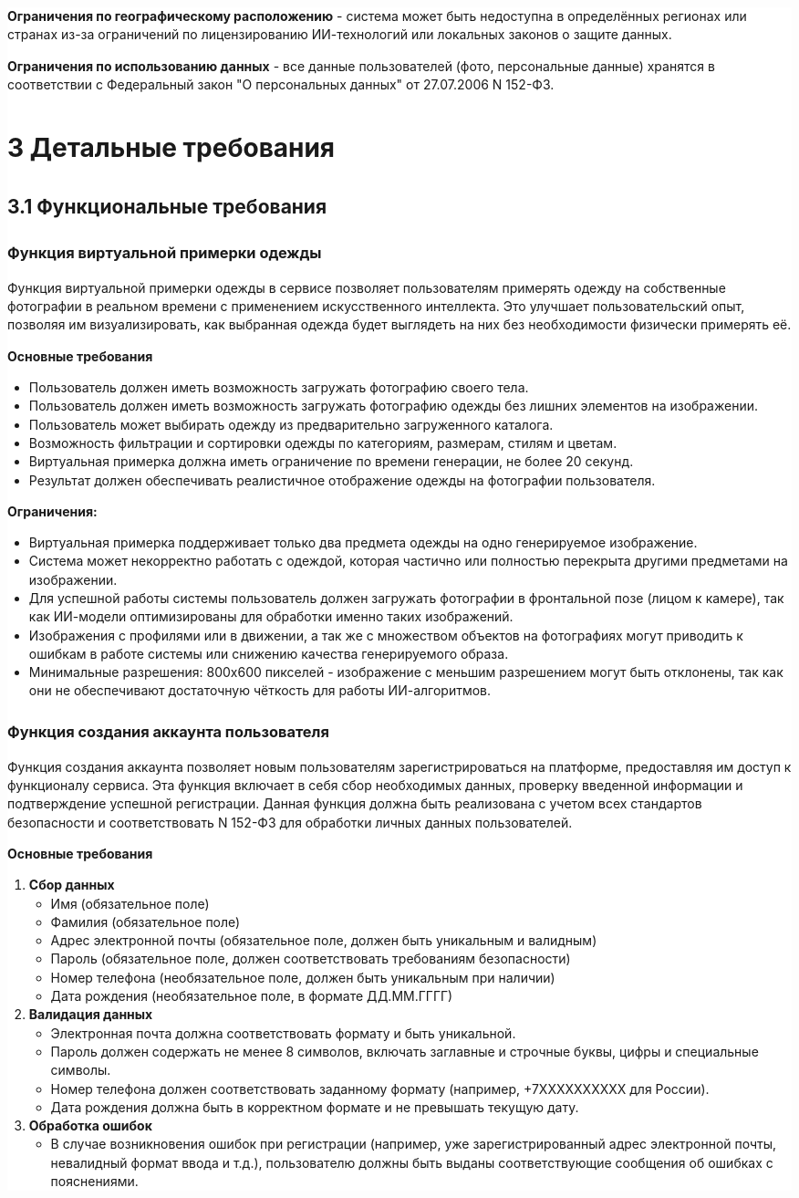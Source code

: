 **Ограничения по географическому расположению** - система может быть недоступна в определённых регионах или странах из-за ограничений по лицензированию ИИ-технологий или локальных законов о защите данных.   

**Ограничения по использованию данных** - все данные пользователей (фото, персональные данные) хранятся в соответствии с Федеральный закон "О персональных данных" от 27.07.2006 N 152-ФЗ.
   
# 3 Детальные требования   
## 3.1  Функциональные требования   
### Функция виртуальной примерки одежды
Функция виртуальной примерки одежды в сервисе позволяет пользователям примерять одежду на собственные фотографии в реальном времени с применением искусственного интеллекта. Это улучшает пользовательский опыт, позволяя им визуализировать, как выбранная одежда будет выглядеть на них без необходимости физически примерять её.   

**Основные требования**   
- Пользователь должен иметь возможность загружать фотографию своего тела.   
- Пользователь должен иметь возможность загружать фотографию одежды без лишних элементов на изображении.   
- Пользователь может выбирать одежду из предварительно загруженного каталога.   
- Возможность фильтрации и сортировки одежды по категориям, размерам, стилям и цветам.   
- Виртуальная примерка должна иметь ограничение по времени генерации, не более 20 секунд.    
- Результат должен обеспечивать реалистичное отображение одежды на фотографии пользователя.   

**Ограничения:**   
- Виртуальная примерка поддерживает только два предмета одежды на одно генерируемое изображение.   
- Система может некорректно работать с одеждой, которая частично или полностью перекрыта другими предметами на изображении.   
- Для успешной работы системы пользователь должен загружать фотографии в фронтальной позе (лицом к камере), так как ИИ-модели оптимизированы для обработки именно таких изображений.   
- Изображения с профилями или в движении, а так же с множеством объектов на фотографиях могут приводить к ошибкам в работе системы или снижению качества генерируемого образа.   
- Минимальные разрешения: 800x600 пикселей - изображение с меньшим разрешением могут быть отклонены, так как они не обеспечивают достаточную чёткость для работы ИИ-алгоритмов.   
   
### Функция создания аккаунта пользователя   
Функция создания аккаунта позволяет новым пользователям зарегистрироваться на платформе, предоставляя им доступ к функционалу сервиса. Эта функция включает в себя сбор необходимых данных, проверку введенной информации и подтверждение успешной регистрации. Данная функция должна быть реализована с учетом всех стандартов безопасности и соответствовать N 152-ФЗ для обработки личных данных пользователей.   

**Основные требования**
1. **Сбор данных**   
    - Имя (обязательное поле)   
    - Фамилия (обязательное поле)   
    - Адрес электронной почты (обязательное поле, должен быть уникальным и валидным)   
    - Пароль (обязательное поле, должен соответствовать требованиям безопасности)   
    - Номер телефона (необязательное поле, должен быть уникальным при наличии)   
    - Дата рождения (необязательное поле, в формате ДД.ММ.ГГГГ)   
2. **Валидация данных**   
    - Электронная почта должна соответствовать формату и быть уникальной.   
    - Пароль должен содержать не менее 8 символов, включать заглавные и строчные буквы, цифры и специальные символы.   
    - Номер телефона должен соответствовать заданному формату (например, +7XXXXXXXXXX для России).   
    - Дата рождения должна быть в корректном формате и не превышать текущую дату.   
3. **Обработка ошибок**   
    - В случае возникновения ошибок при регистрации (например, уже зарегистрированный адрес электронной почты, невалидный формат ввода и т.д.), пользователю должны быть выданы соответствующие сообщения об ошибках с пояснениями.   
   